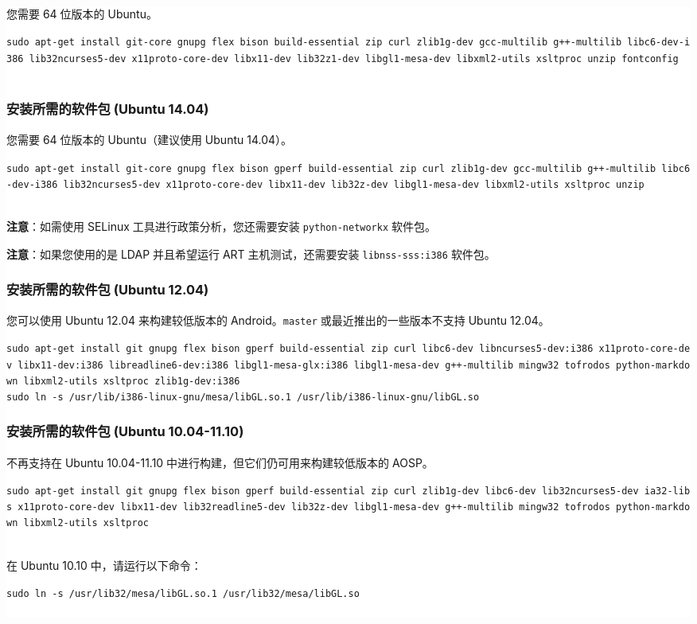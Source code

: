 您需要 64 位版本的 Ubuntu。

```
sudo apt-get install git-core gnupg flex bison build-essential zip curl zlib1g-dev gcc-multilib g++-multilib libc6-dev-i386 lib32ncurses5-dev x11proto-core-dev libx11-dev lib32z1-dev libgl1-mesa-dev libxml2-utils xsltproc unzip fontconfig


```

### 安装所需的软件包 (Ubuntu 14.04)

您需要 64 位版本的 Ubuntu（建议使用 Ubuntu 14.04）。

```
sudo apt-get install git-core gnupg flex bison gperf build-essential zip curl zlib1g-dev gcc-multilib g++-multilib libc6-dev-i386 lib32ncurses5-dev x11proto-core-dev libx11-dev lib32z-dev libgl1-mesa-dev libxml2-utils xsltproc unzip


```

**注意**：如需使用 SELinux 工具进行政策分析，您还需要安装 `python-networkx` 软件包。

**注意**：如果您使用的是 LDAP 并且希望运行 ART 主机测试，还需要安装 `libnss-sss:i386` 软件包。

### 安装所需的软件包 (Ubuntu 12.04)

您可以使用 Ubuntu 12.04 来构建较低版本的 Android。`master` 或最近推出的一些版本不支持 Ubuntu 12.04。

```
sudo apt-get install git gnupg flex bison gperf build-essential zip curl libc6-dev libncurses5-dev:i386 x11proto-core-dev libx11-dev:i386 libreadline6-dev:i386 libgl1-mesa-glx:i386 libgl1-mesa-dev g++-multilib mingw32 tofrodos python-markdown libxml2-utils xsltproc zlib1g-dev:i386
sudo ln -s /usr/lib/i386-linux-gnu/mesa/libGL.so.1 /usr/lib/i386-linux-gnu/libGL.so

```

### 安装所需的软件包 (Ubuntu 10.04-11.10)

不再支持在 Ubuntu 10.04-11.10 中进行构建，但它们仍可用来构建较低版本的 AOSP。

```
sudo apt-get install git gnupg flex bison gperf build-essential zip curl zlib1g-dev libc6-dev lib32ncurses5-dev ia32-libs x11proto-core-dev libx11-dev lib32readline5-dev lib32z-dev libgl1-mesa-dev g++-multilib mingw32 tofrodos python-markdown libxml2-utils xsltproc


```

在 Ubuntu 10.10 中，请运行以下命令：

```
sudo ln -s /usr/lib32/mesa/libGL.so.1 /usr/lib32/mesa/libGL.so


```
